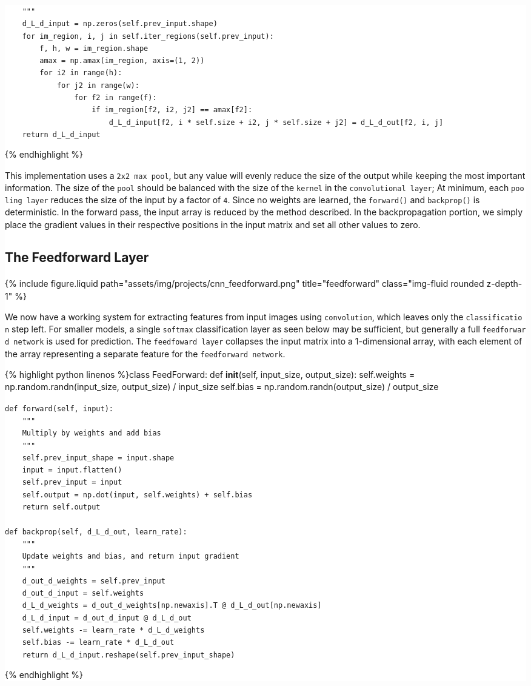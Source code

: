         """
        d_L_d_input = np.zeros(self.prev_input.shape)
        for im_region, i, j in self.iter_regions(self.prev_input):
            f, h, w = im_region.shape
            amax = np.amax(im_region, axis=(1, 2))
            for i2 in range(h):
                for j2 in range(w):
                    for f2 in range(f):
                        if im_region[f2, i2, j2] == amax[f2]:
                            d_L_d_input[f2, i * self.size + i2, j * self.size + j2] = d_L_d_out[f2, i, j]
        return d_L_d_input
{% endhighlight %}

This implementation uses a `2x2 max pool`, but any value will evenly reduce the size of the output while keeping the most important information. The size of the `pool` should be balanced with the size of the `kernel` in the `convolutional layer`; At minimum, each `pooling layer` reduces the size of the input by a factor of `4`. Since no weights are learned, the `forward()` and `backprop()` is deterministic. In the forward pass, the input array is reduced by the method described. In the backpropagation portion, we simply place the gradient values in their respective positions in the input matrix and set all other values to zero.

## The Feedforward Layer

<div class="row justify-content-md-center">
    <div class="col-sm-auto mt-3 mt-md-0">
        {% include figure.liquid path="assets/img/projects/cnn_feedforward.png" title="feedforward" class="img-fluid rounded z-depth-1" %}
    </div>
</div>

We now have a working system for extracting features from input images using `convolution`, which leaves only the `classification` step left. For smaller models, a single `softmax` classification layer as seen below may be sufficient, but generally a full `feedforward network` is used for prediction. The `feedfoward layer` collapses the input matrix into a 1-dimensional array, with each element of the array representing a separate feature for the `feedforward network`. 

{% highlight python linenos %}class FeedForward:
    def __init__(self, input_size, output_size):
        self.weights = np.random.randn(input_size, output_size) / input_size
        self.bias = np.random.randn(output_size) / output_size
    
    def forward(self, input):
        """
        Multiply by weights and add bias
        """
        self.prev_input_shape = input.shape
        input = input.flatten()
        self.prev_input = input
        self.output = np.dot(input, self.weights) + self.bias
        return self.output
    
    def backprop(self, d_L_d_out, learn_rate):
        """
        Update weights and bias, and return input gradient
        """
        d_out_d_weights = self.prev_input
        d_out_d_input = self.weights
        d_L_d_weights = d_out_d_weights[np.newaxis].T @ d_L_d_out[np.newaxis]
        d_L_d_input = d_out_d_input @ d_L_d_out
        self.weights -= learn_rate * d_L_d_weights
        self.bias -= learn_rate * d_L_d_out
        return d_L_d_input.reshape(self.prev_input_shape)
{% endhighlight %}
